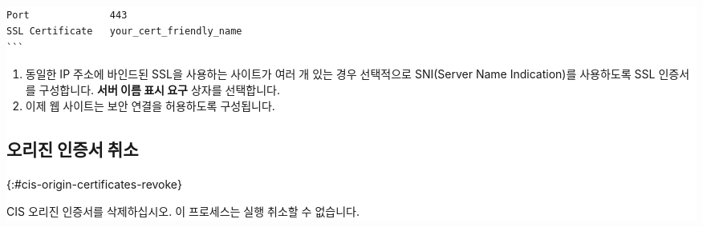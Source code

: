     Port              443
    SSL Certificate   your_cert_friendly_name
    ```
1. 동일한 IP 주소에 바인드된 SSL을 사용하는 사이트가 여러 개 있는 경우 선택적으로 SNI(Server Name Indication)를 사용하도록 SSL 인증서를 구성합니다. **서버 이름 표시 요구** 상자를 선택합니다.
1. 이제 웹 사이트는 보안 연결을 허용하도록 구성됩니다.

## 오리진 인증서 취소
{:#cis-origin-certificates-revoke}

CIS 오리진 인증서를 삭제하십시오. 이 프로세스는 실행 취소할 수 없습니다.

